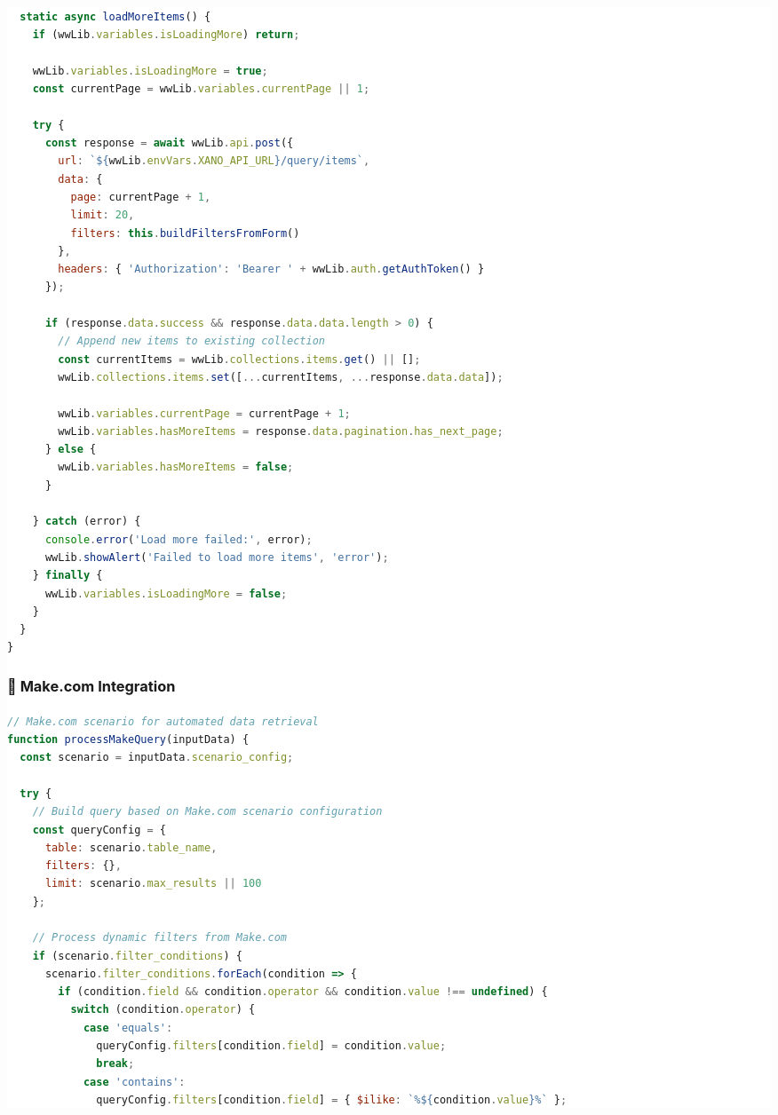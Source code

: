 ```javascript
  static async loadMoreItems() {
    if (wwLib.variables.isLoadingMore) return;
    
    wwLib.variables.isLoadingMore = true;
    const currentPage = wwLib.variables.currentPage || 1;
    
    try {
      const response = await wwLib.api.post({
        url: `${wwLib.envVars.XANO_API_URL}/query/items`,
        data: {
          page: currentPage + 1,
          limit: 20,
          filters: this.buildFiltersFromForm()
        },
        headers: { 'Authorization': 'Bearer ' + wwLib.auth.getAuthToken() }
      });
      
      if (response.data.success && response.data.data.length > 0) {
        // Append new items to existing collection
        const currentItems = wwLib.collections.items.get() || [];
        wwLib.collections.items.set([...currentItems, ...response.data.data]);
        
        wwLib.variables.currentPage = currentPage + 1;
        wwLib.variables.hasMoreItems = response.data.pagination.has_next_page;
      } else {
        wwLib.variables.hasMoreItems = false;
      }
      
    } catch (error) {
      console.error('Load more failed:', error);
      wwLib.showAlert('Failed to load more items', 'error');
    } finally {
      wwLib.variables.isLoadingMore = false;
    }
  }
}
```

### 🔧 **Make.com Integration**

```javascript
// Make.com scenario for automated data retrieval
function processMakeQuery(inputData) {
  const scenario = inputData.scenario_config;
  
  try {
    // Build query based on Make.com scenario configuration
    const queryConfig = {
      table: scenario.table_name,
      filters: {},
      limit: scenario.max_results || 100
    };
    
    // Process dynamic filters from Make.com
    if (scenario.filter_conditions) {
      scenario.filter_conditions.forEach(condition => {
        if (condition.field && condition.operator && condition.value !== undefined) {
          switch (condition.operator) {
            case 'equals':
              queryConfig.filters[condition.field] = condition.value;
              break;
            case 'contains':
              queryConfig.filters[condition.field] = { $ilike: `%${condition.value}%` };
```